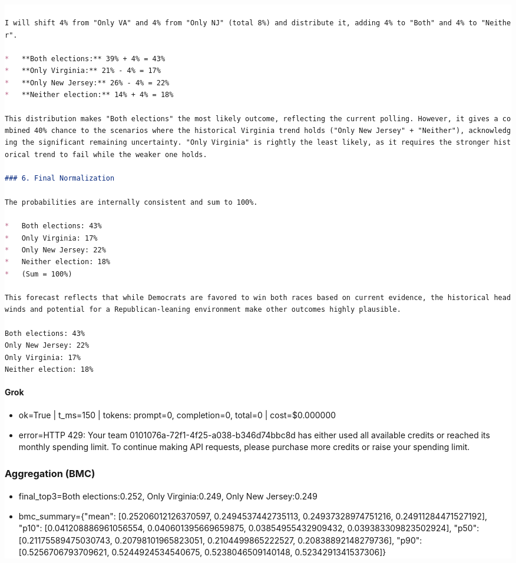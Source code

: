 ```md

I will shift 4% from "Only VA" and 4% from "Only NJ" (total 8%) and distribute it, adding 4% to "Both" and 4% to "Neither".

*   **Both elections:** 39% + 4% = 43%
*   **Only Virginia:** 21% - 4% = 17%
*   **Only New Jersey:** 26% - 4% = 22%
*   **Neither election:** 14% + 4% = 18%

This distribution makes "Both elections" the most likely outcome, reflecting the current polling. However, it gives a combined 40% chance to the scenarios where the historical Virginia trend holds ("Only New Jersey" + "Neither"), acknowledging the significant remaining uncertainty. "Only Virginia" is rightly the least likely, as it requires the stronger historical trend to fail while the weaker one holds.

### 6. Final Normalization

The probabilities are internally consistent and sum to 100%.

*   Both elections: 43%
*   Only Virginia: 17%
*   Only New Jersey: 22%
*   Neither election: 18%
*   (Sum = 100%)

This forecast reflects that while Democrats are favored to win both races based on current evidence, the historical headwinds and potential for a Republican-leaning environment make other outcomes highly plausible.

Both elections: 43%
Only New Jersey: 22%
Only Virginia: 17%
Neither election: 18%

```

#### Grok

- ok=True | t_ms=150 | tokens: prompt=0, completion=0, total=0 | cost=$0.000000

- error=HTTP 429: Your team 0101076a-72f1-4f25-a038-b346d74bbc8d has either used all available credits or reached its monthly spending limit. To continue making API requests, please purchase more credits or raise your spending limit.

### Aggregation (BMC)

- final_top3=Both elections:0.252, Only Virginia:0.249, Only New Jersey:0.249

- bmc_summary={"mean": [0.25206012126370597, 0.2494537442735113, 0.24937328974751216, 0.24911284471527192], "p10": [0.041208886961056554, 0.040601395669659875, 0.03854955432909432, 0.039383309823502924], "p50": [0.21175589475030743, 0.20798101965823051, 0.2104499865222527, 0.20838892148279736], "p90": [0.5256706793709621, 0.5244924534540675, 0.5238046509140148, 0.5234291341537306]}